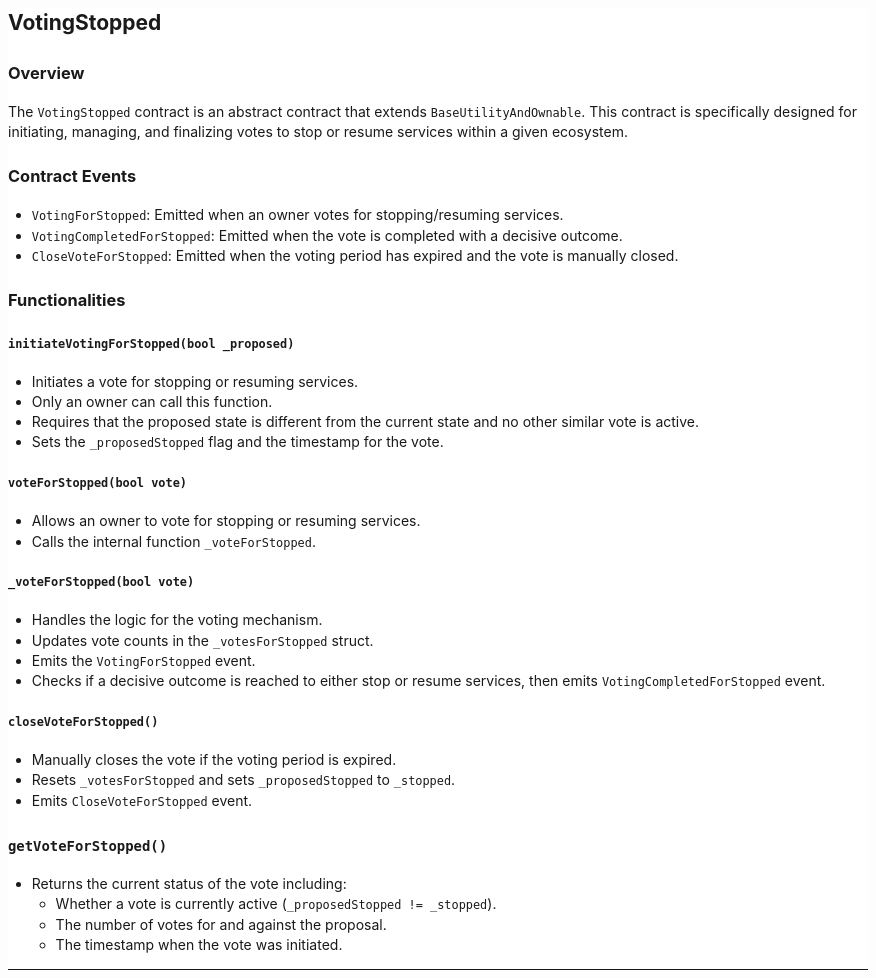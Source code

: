 ## VotingStopped

### Overview

The `VotingStopped` contract is an abstract contract that extends `BaseUtilityAndOwnable`. This contract is specifically designed for initiating, managing, and finalizing votes to stop or resume services within a given ecosystem.

### Contract Events

- `VotingForStopped`: Emitted when an owner votes for stopping/resuming services.
- `VotingCompletedForStopped`: Emitted when the vote is completed with a decisive outcome.
- `CloseVoteForStopped`: Emitted when the voting period has expired and the vote is manually closed.

### Functionalities

#### `initiateVotingForStopped(bool _proposed)`

- Initiates a vote for stopping or resuming services.
- Only an owner can call this function.
- Requires that the proposed state is different from the current state and no other similar vote is active.
- Sets the `_proposedStopped` flag and the timestamp for the vote.

#### `voteForStopped(bool vote)`

- Allows an owner to vote for stopping or resuming services.
- Calls the internal function `_voteForStopped`.

#### `_voteForStopped(bool vote)`

- Handles the logic for the voting mechanism.
- Updates vote counts in the `_votesForStopped` struct.
- Emits the `VotingForStopped` event.
- Checks if a decisive outcome is reached to either stop or resume services, then emits `VotingCompletedForStopped` event.

#### `closeVoteForStopped()`

- Manually closes the vote if the voting period is expired.
- Resets `_votesForStopped` and sets `_proposedStopped` to `_stopped`.
- Emits `CloseVoteForStopped` event.

### `getVoteForStopped()`

- Returns the current status of the vote including:
  - Whether a vote is currently active (`_proposedStopped != _stopped`).
  - The number of votes for and against the proposal.
  - The timestamp when the vote was initiated.


***
